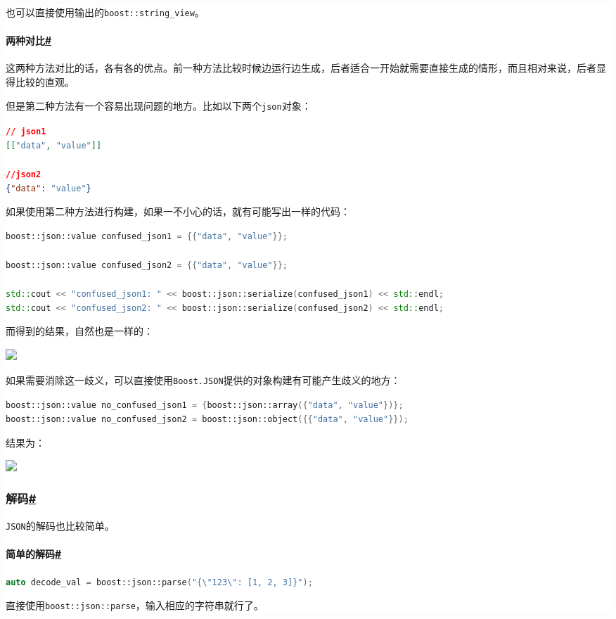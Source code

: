 也可以直接使用输出的`boost::string_view`。

#### 两种对比[#](https://www.cnblogs.com/ink19/p/Boost_JSON.html#%E4%B8%A4%E7%A7%8D%E5%AF%B9%E6%AF%94)

这两种方法对比的话，各有各的优点。前一种方法比较时候边运行边生成，后者适合一开始就需要直接生成的情形，而且相对来说，后者显得比较的直观。

但是第二种方法有一个容易出现问题的地方。比如以下两个`json`对象：

```json
// json1
[["data", "value"]]

//json2
{"data": "value"}
```

如果使用第二种方法进行构建，如果一不小心的话，就有可能写出一样的代码：

```C++
boost::json::value confused_json1 = {{"data", "value"}};
    
boost::json::value confused_json2 = {{"data", "value"}};

std::cout << "confused_json1: " << boost::json::serialize(confused_json1) << std::endl;
std::cout << "confused_json2: " << boost::json::serialize(confused_json2) << std::endl;
```

而得到的结果，自然也是一样的：

[![](https://img2020.cnblogs.com/blog/2105008/202012/2105008-20201219211010192-115924265.png)](https://img2020.cnblogs.com/blog/2105008/202012/2105008-20201219211010192-115924265.png)

如果需要消除这一歧义，可以直接使用`Boost.JSON`提供的对象构建有可能产生歧义的地方：

```C++
boost::json::value no_confused_json1 = {boost::json::array({"data", "value"})};
boost::json::value no_confused_json2 = boost::json::object({{"data", "value"}});
```

结果为：

[![](https://img2020.cnblogs.com/blog/2105008/202012/2105008-20201219211037544-1028703067.png)](https://img2020.cnblogs.com/blog/2105008/202012/2105008-20201219211037544-1028703067.png)

### 解码[#](https://www.cnblogs.com/ink19/p/Boost_JSON.html#%E8%A7%A3%E7%A0%81)

`JSON`的解码也比较简单。

#### 简单的解码[#](https://www.cnblogs.com/ink19/p/Boost_JSON.html#%E7%AE%80%E5%8D%95%E7%9A%84%E8%A7%A3%E7%A0%81)

```C++
auto decode_val = boost::json::parse("{\"123\": [1, 2, 3]}");
```

直接使用`boost::json::parse`，输入相应的字符串就行了。

